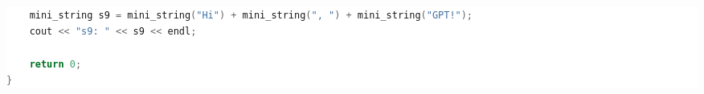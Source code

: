 ```c++
    mini_string s9 = mini_string("Hi") + mini_string(", ") + mini_string("GPT!");
    cout << "s9: " << s9 << endl;

    return 0;
}
```
